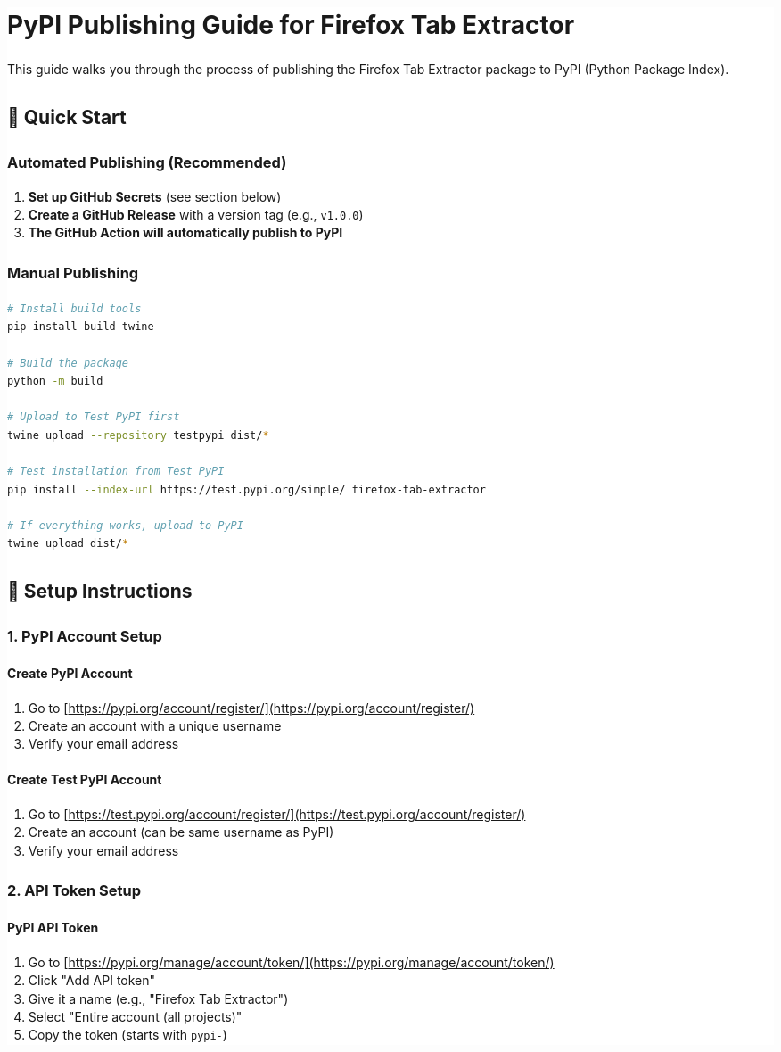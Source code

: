 # PyPI Publishing Guide for Firefox Tab Extractor

This guide walks you through the process of publishing the Firefox Tab Extractor package to PyPI (Python Package Index).

## 🚀 Quick Start

### Automated Publishing (Recommended)

1. **Set up GitHub Secrets** (see section below)
2. **Create a GitHub Release** with a version tag (e.g., `v1.0.0`)
3. **The GitHub Action will automatically publish to PyPI**

### Manual Publishing

```bash
# Install build tools
pip install build twine

# Build the package
python -m build

# Upload to Test PyPI first
twine upload --repository testpypi dist/*

# Test installation from Test PyPI
pip install --index-url https://test.pypi.org/simple/ firefox-tab-extractor

# If everything works, upload to PyPI
twine upload dist/*
```

## 🔧 Setup Instructions

### 1. PyPI Account Setup

#### Create PyPI Account
1. Go to [https://pypi.org/account/register/](https://pypi.org/account/register/)
2. Create an account with a unique username
3. Verify your email address

#### Create Test PyPI Account
1. Go to [https://test.pypi.org/account/register/](https://test.pypi.org/account/register/)
2. Create an account (can be same username as PyPI)
3. Verify your email address

### 2. API Token Setup

#### PyPI API Token
1. Go to [https://pypi.org/manage/account/token/](https://pypi.org/manage/account/token/)
2. Click "Add API token"
3. Give it a name (e.g., "Firefox Tab Extractor")
4. Select "Entire account (all projects)"
5. Copy the token (starts with `pypi-`)
